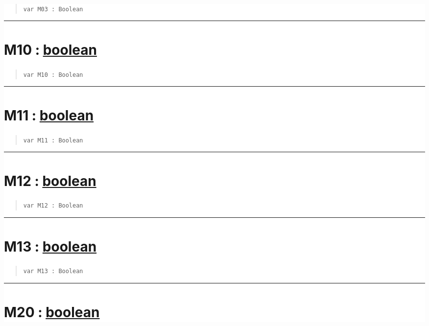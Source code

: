 > 
> ``` lang=cpp, name=Lightning
> var M03 : Boolean


---  
 #  M10 : [boolean](https://plasmaengine.github.io/PlasmaDocs/Plasma1/C++/code_reference/lightning_base_types/boolean.md)

> 
> ``` lang=cpp, name=Lightning
> var M10 : Boolean


---  
 #  M11 : [boolean](https://plasmaengine.github.io/PlasmaDocs/Plasma1/C++/code_reference/lightning_base_types/boolean.md)

> 
> ``` lang=cpp, name=Lightning
> var M11 : Boolean


---  
 #  M12 : [boolean](https://plasmaengine.github.io/PlasmaDocs/Plasma1/C++/code_reference/lightning_base_types/boolean.md)

> 
> ``` lang=cpp, name=Lightning
> var M12 : Boolean


---  
 #  M13 : [boolean](https://plasmaengine.github.io/PlasmaDocs/Plasma1/C++/code_reference/lightning_base_types/boolean.md)

> 
> ``` lang=cpp, name=Lightning
> var M13 : Boolean


---  
 #  M20 : [boolean](https://plasmaengine.github.io/PlasmaDocs/Plasma1/C++/code_reference/lightning_base_types/boolean.md)
